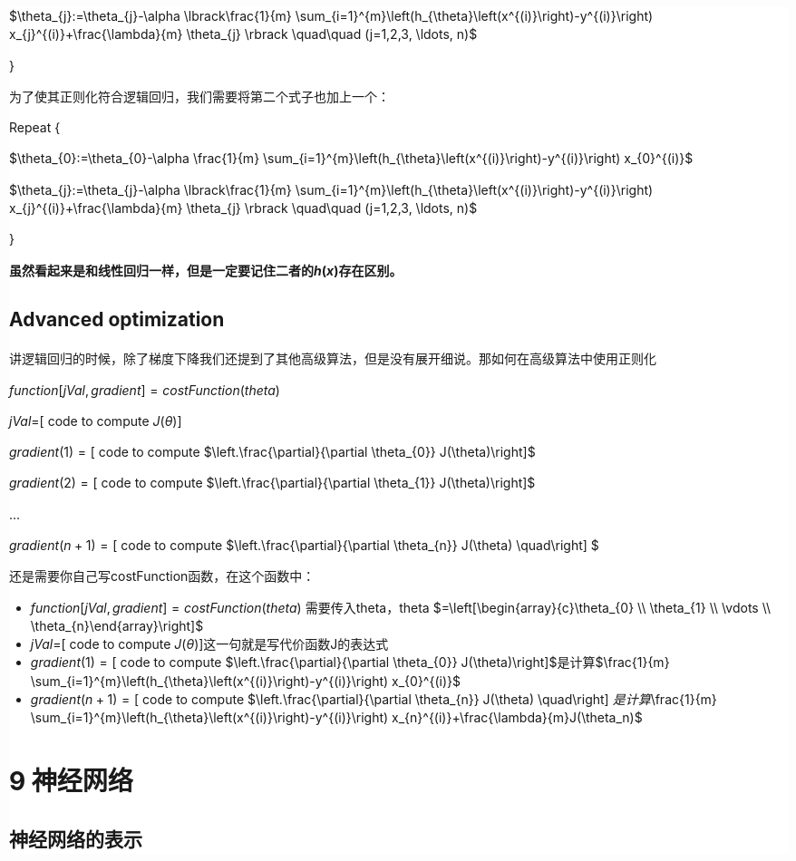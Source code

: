$\theta_{j}:=\theta_{j}-\alpha \lbrack\frac{1}{m} \sum_{i=1}^{m}\left(h_{\theta}\left(x^{(i)}\right)-y^{(i)}\right) x_{j}^{(i)}+\frac{\lambda}{m} \theta_{j} \rbrack \quad\quad
(j=1,2,3, \ldots, n)$

}

为了使其正则化符合逻辑回归，我们需要将第二个式子也加上一个：

Repeat {

$\theta_{0}:=\theta_{0}-\alpha \frac{1}{m} \sum_{i=1}^{m}\left(h_{\theta}\left(x^{(i)}\right)-y^{(i)}\right) x_{0}^{(i)}$

$\theta_{j}:=\theta_{j}-\alpha \lbrack\frac{1}{m} \sum_{i=1}^{m}\left(h_{\theta}\left(x^{(i)}\right)-y^{(i)}\right) x_{j}^{(i)}+\frac{\lambda}{m} \theta_{j} \rbrack \quad\quad
(j=1,2,3, \ldots, n)$

}

**虽然看起来是和线性回归一样，但是一定要记住二者的$h(x)$存在区别。**

## Advanced optimization

讲逻辑回归的时候，除了梯度下降我们还提到了其他高级算法，但是没有展开细说。那如何在高级算法中使用正则化

$function [jVal, gradient] = costFunction (theta)$

$jVal$=[ code to compute $J(\theta)$]

$gradient (1)=\left[\right.$ code to compute $\left.\frac{\partial}{\partial \theta_{0}} J(\theta)\right]$

$gradient (2)=\left[\right.$ code to compute $\left.\frac{\partial}{\partial \theta_{1}} J(\theta)\right]$

...

$gradient (n+1)=\left[\right.$ code to compute $\left.\frac{\partial}{\partial \theta_{n}} J(\theta) \quad\right] $

还是需要你自己写costFunction函数，在这个函数中：

- $function [jVal, gradient] = costFunction (theta)$ 需要传入theta，theta $=\left[\begin{array}{c}\theta_{0} \\ \theta_{1} \\ \vdots \\ \theta_{n}\end{array}\right]$
- $jVal$=[ code to compute $J(\theta)$]这一句就是写代价函数J的表达式
- $gradient (1)=\left[\right.$ code to compute $\left.\frac{\partial}{\partial \theta_{0}} J(\theta)\right]$是计算$\frac{1}{m} \sum_{i=1}^{m}\left(h_{\theta}\left(x^{(i)}\right)-y^{(i)}\right) x_{0}^{(i)}$
- $gradient (n+1)=\left[\right.$ code to compute $\left.\frac{\partial}{\partial \theta_{n}} J(\theta) \quad\right] $是计算$\frac{1}{m} \sum_{i=1}^{m}\left(h_{\theta}\left(x^{(i)}\right)-y^{(i)}\right) x_{n}^{(i)}+\frac{\lambda}{m}J(\theta_n)$

# 9 神经网络

## 神经网络的表示
